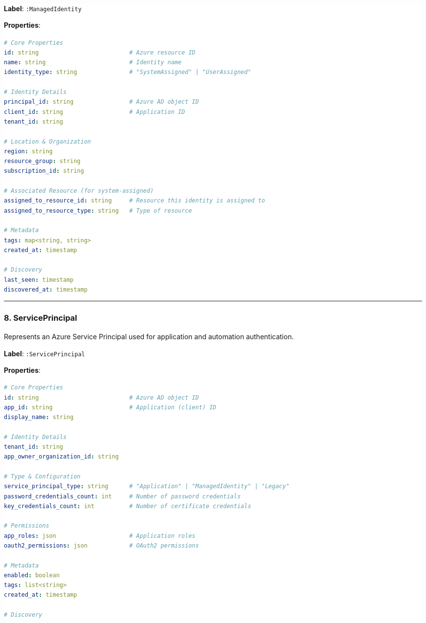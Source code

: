 **Label**: `:ManagedIdentity`

**Properties**:
```yaml
# Core Properties
id: string                          # Azure resource ID
name: string                        # Identity name
identity_type: string               # "SystemAssigned" | "UserAssigned"

# Identity Details
principal_id: string                # Azure AD object ID
client_id: string                   # Application ID
tenant_id: string

# Location & Organization
region: string
resource_group: string
subscription_id: string

# Associated Resource (for system-assigned)
assigned_to_resource_id: string     # Resource this identity is assigned to
assigned_to_resource_type: string   # Type of resource

# Metadata
tags: map<string, string>
created_at: timestamp

# Discovery
last_seen: timestamp
discovered_at: timestamp
```

---

### 8. ServicePrincipal

Represents an Azure Service Principal used for application and automation authentication.

**Label**: `:ServicePrincipal`

**Properties**:
```yaml
# Core Properties
id: string                          # Azure AD object ID
app_id: string                      # Application (client) ID
display_name: string

# Identity Details
tenant_id: string
app_owner_organization_id: string

# Type & Configuration
service_principal_type: string      # "Application" | "ManagedIdentity" | "Legacy"
password_credentials_count: int     # Number of password credentials
key_credentials_count: int          # Number of certificate credentials

# Permissions
app_roles: json                     # Application roles
oauth2_permissions: json            # OAuth2 permissions

# Metadata
enabled: boolean
tags: list<string>
created_at: timestamp

# Discovery
```